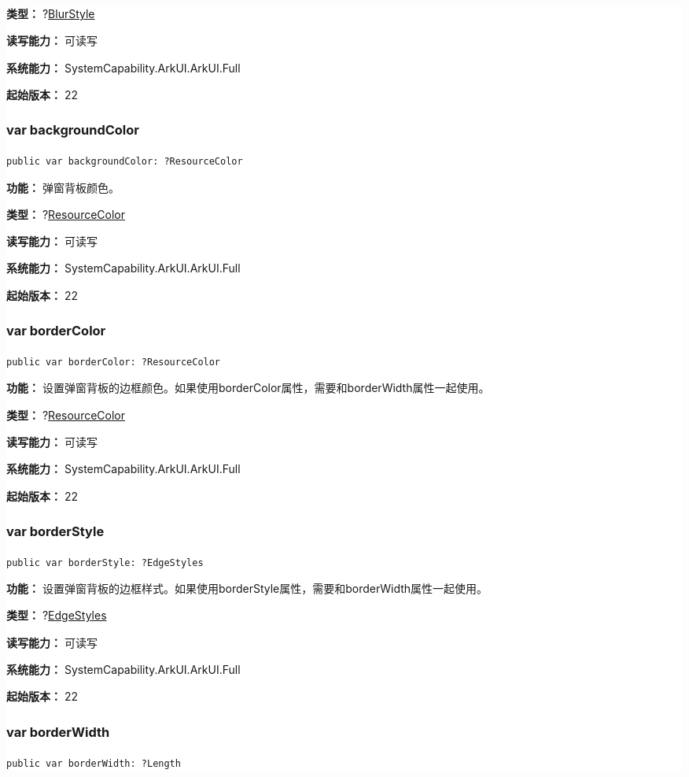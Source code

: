 **类型：** ?[BlurStyle](./cj-universal-attribute-background.md#enum-blurstyle)

**读写能力：** 可读写

**系统能力：** SystemCapability.ArkUI.ArkUI.Full

**起始版本：** 22

### var backgroundColor

```cangjie
public var backgroundColor: ?ResourceColor
```

**功能：** 弹窗背板颜色。

**类型：** ?[ResourceColor](../apis/BasicServicesKit/cj-apis-base.md#interface-resourcecolor)

**读写能力：** 可读写

**系统能力：** SystemCapability.ArkUI.ArkUI.Full

**起始版本：** 22

### var borderColor

```cangjie
public var borderColor: ?ResourceColor
```

**功能：** 设置弹窗背板的边框颜色。如果使用borderColor属性，需要和borderWidth属性一起使用。

**类型：** ?[ResourceColor](../apis/BasicServicesKit/cj-apis-base.md#interface-resourcecolor)

**读写能力：** 可读写

**系统能力：** SystemCapability.ArkUI.ArkUI.Full

**起始版本：** 22

### var borderStyle

```cangjie
public var borderStyle: ?EdgeStyles
```

**功能：** 设置弹窗背板的边框样式。如果使用borderStyle属性，需要和borderWidth属性一起使用。

**类型：** ?[EdgeStyles](./cj-common-types.md#class-edgestyles)

**读写能力：** 可读写

**系统能力：** SystemCapability.ArkUI.ArkUI.Full

**起始版本：** 22

### var borderWidth

```cangjie
public var borderWidth: ?Length
```
